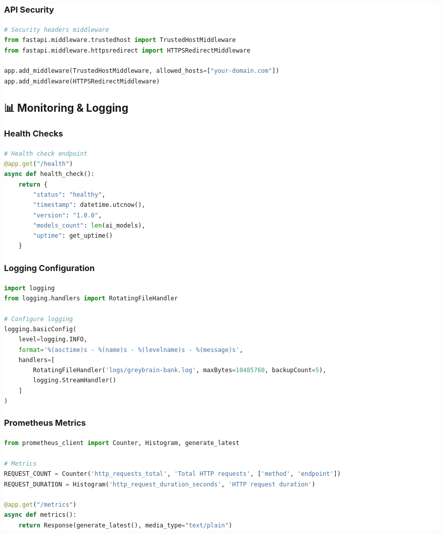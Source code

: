 ### **API Security**
```python
# Security headers middleware
from fastapi.middleware.trustedhost import TrustedHostMiddleware
from fastapi.middleware.httpsredirect import HTTPSRedirectMiddleware

app.add_middleware(TrustedHostMiddleware, allowed_hosts=["your-domain.com"])
app.add_middleware(HTTPSRedirectMiddleware)
```

## 📊 Monitoring & Logging

### **Health Checks**
```python
# Health check endpoint
@app.get("/health")
async def health_check():
    return {
        "status": "healthy",
        "timestamp": datetime.utcnow(),
        "version": "1.0.0",
        "models_count": len(ai_models),
        "uptime": get_uptime()
    }
```

### **Logging Configuration**
```python
import logging
from logging.handlers import RotatingFileHandler

# Configure logging
logging.basicConfig(
    level=logging.INFO,
    format='%(asctime)s - %(name)s - %(levelname)s - %(message)s',
    handlers=[
        RotatingFileHandler('logs/greybrain-bank.log', maxBytes=10485760, backupCount=5),
        logging.StreamHandler()
    ]
)
```

### **Prometheus Metrics**
```python
from prometheus_client import Counter, Histogram, generate_latest

# Metrics
REQUEST_COUNT = Counter('http_requests_total', 'Total HTTP requests', ['method', 'endpoint'])
REQUEST_DURATION = Histogram('http_request_duration_seconds', 'HTTP request duration')

@app.get("/metrics")
async def metrics():
    return Response(generate_latest(), media_type="text/plain")
```
